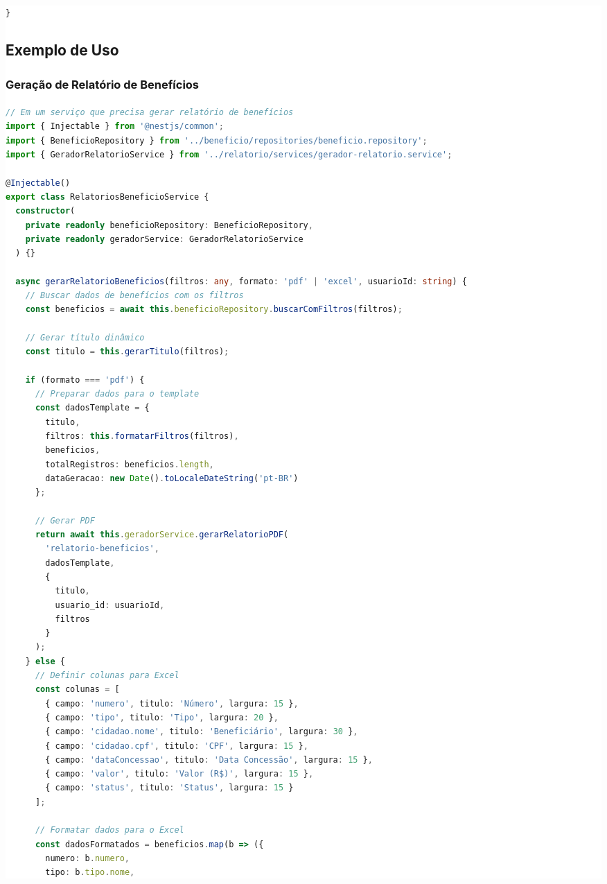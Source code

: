 ```typescript
}
```

## Exemplo de Uso

### Geração de Relatório de Benefícios

```typescript
// Em um serviço que precisa gerar relatório de benefícios
import { Injectable } from '@nestjs/common';
import { BeneficioRepository } from '../beneficio/repositories/beneficio.repository';
import { GeradorRelatorioService } from '../relatorio/services/gerador-relatorio.service';

@Injectable()
export class RelatoriosBeneficioService {
  constructor(
    private readonly beneficioRepository: BeneficioRepository,
    private readonly geradorService: GeradorRelatorioService
  ) {}

  async gerarRelatorioBeneficios(filtros: any, formato: 'pdf' | 'excel', usuarioId: string) {
    // Buscar dados de benefícios com os filtros
    const beneficios = await this.beneficioRepository.buscarComFiltros(filtros);
    
    // Gerar título dinâmico
    const titulo = this.gerarTitulo(filtros);
    
    if (formato === 'pdf') {
      // Preparar dados para o template
      const dadosTemplate = {
        titulo,
        filtros: this.formatarFiltros(filtros),
        beneficios,
        totalRegistros: beneficios.length,
        dataGeracao: new Date().toLocaleDateString('pt-BR')
      };
      
      // Gerar PDF
      return await this.geradorService.gerarRelatorioPDF(
        'relatorio-beneficios',
        dadosTemplate,
        {
          titulo,
          usuario_id: usuarioId,
          filtros
        }
      );
    } else {
      // Definir colunas para Excel
      const colunas = [
        { campo: 'numero', titulo: 'Número', largura: 15 },
        { campo: 'tipo', titulo: 'Tipo', largura: 20 },
        { campo: 'cidadao.nome', titulo: 'Beneficiário', largura: 30 },
        { campo: 'cidadao.cpf', titulo: 'CPF', largura: 15 },
        { campo: 'dataConcessao', titulo: 'Data Concessão', largura: 15 },
        { campo: 'valor', titulo: 'Valor (R$)', largura: 15 },
        { campo: 'status', titulo: 'Status', largura: 15 }
      ];
      
      // Formatar dados para o Excel
      const dadosFormatados = beneficios.map(b => ({
        numero: b.numero,
        tipo: b.tipo.nome,
```